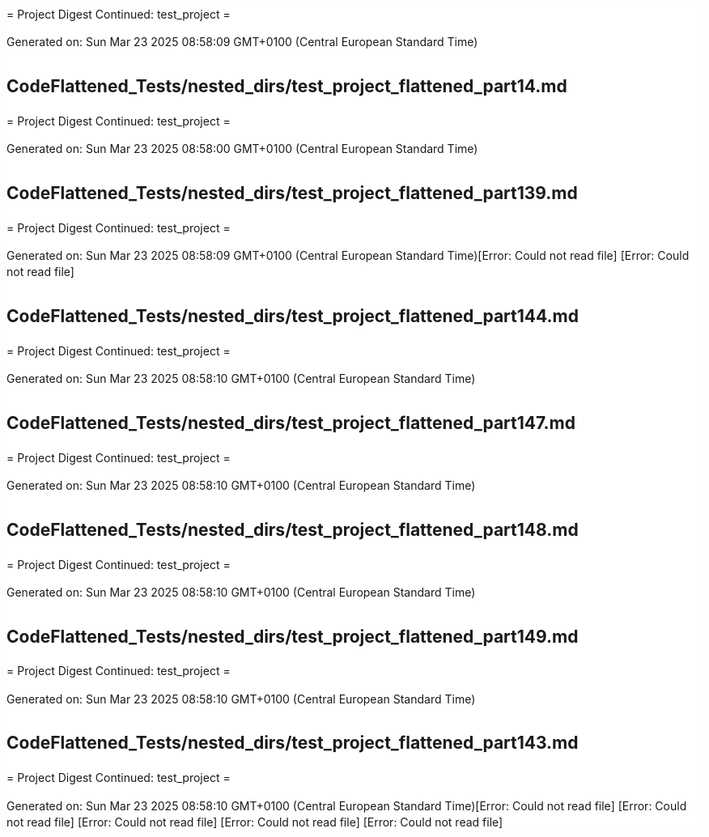 = Project Digest Continued: test_project =

Generated on: Sun Mar 23 2025 08:58:09 GMT+0100 (Central European Standard Time)
## CodeFlattened_Tests/nested_dirs/test_project_flattened_part14.md <a id="test_project_flattened_part14_md"></a>

= Project Digest Continued: test_project =

Generated on: Sun Mar 23 2025 08:58:00 GMT+0100 (Central European Standard Time)
## CodeFlattened_Tests/nested_dirs/test_project_flattened_part139.md <a id="test_project_flattened_part139_md"></a>

= Project Digest Continued: test_project =

Generated on: Sun Mar 23 2025 08:58:09 GMT+0100 (Central European Standard Time)[Error: Could not read file]
[Error: Could not read file]

## CodeFlattened_Tests/nested_dirs/test_project_flattened_part144.md <a id="test_project_flattened_part144_md"></a>

= Project Digest Continued: test_project =

Generated on: Sun Mar 23 2025 08:58:10 GMT+0100 (Central European Standard Time)
## CodeFlattened_Tests/nested_dirs/test_project_flattened_part147.md <a id="test_project_flattened_part147_md"></a>

= Project Digest Continued: test_project =

Generated on: Sun Mar 23 2025 08:58:10 GMT+0100 (Central European Standard Time)
## CodeFlattened_Tests/nested_dirs/test_project_flattened_part148.md <a id="test_project_flattened_part148_md"></a>

= Project Digest Continued: test_project =

Generated on: Sun Mar 23 2025 08:58:10 GMT+0100 (Central European Standard Time)
## CodeFlattened_Tests/nested_dirs/test_project_flattened_part149.md <a id="test_project_flattened_part149_md"></a>

= Project Digest Continued: test_project =

Generated on: Sun Mar 23 2025 08:58:10 GMT+0100 (Central European Standard Time)
## CodeFlattened_Tests/nested_dirs/test_project_flattened_part143.md <a id="test_project_flattened_part143_md"></a>

= Project Digest Continued: test_project =

Generated on: Sun Mar 23 2025 08:58:10 GMT+0100 (Central European Standard Time)[Error: Could not read file]
[Error: Could not read file]
[Error: Could not read file]
[Error: Could not read file]
[Error: Could not read file]
